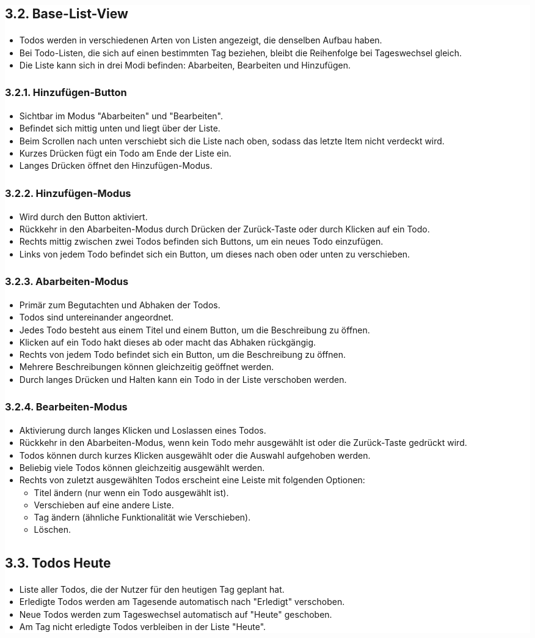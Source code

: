 ## 3.2. Base-List-View

- Todos werden in verschiedenen Arten von Listen angezeigt, die denselben Aufbau haben.
- Bei Todo-Listen, die sich auf einen bestimmten Tag beziehen, bleibt die Reihenfolge bei Tageswechsel gleich.
- Die Liste kann sich in drei Modi befinden: Abarbeiten, Bearbeiten und Hinzufügen.

### 3.2.1. Hinzufügen-Button

- Sichtbar im Modus "Abarbeiten" und "Bearbeiten".
- Befindet sich mittig unten und liegt über der Liste.
- Beim Scrollen nach unten verschiebt sich die Liste nach oben, sodass das letzte Item nicht verdeckt wird.
- Kurzes Drücken fügt ein Todo am Ende der Liste ein.
- Langes Drücken öffnet den Hinzufügen-Modus.

### 3.2.2. Hinzufügen-Modus

- Wird durch den Button aktiviert.
- Rückkehr in den Abarbeiten-Modus durch Drücken der Zurück-Taste oder durch Klicken auf ein Todo.
- Rechts mittig zwischen zwei Todos befinden sich Buttons, um ein neues Todo einzufügen.
- Links von jedem Todo befindet sich ein Button, um dieses nach oben oder unten zu verschieben.

### 3.2.3. Abarbeiten-Modus

- Primär zum Begutachten und Abhaken der Todos.
- Todos sind untereinander angeordnet.
- Jedes Todo besteht aus einem Titel und einem Button, um die Beschreibung zu öffnen.
- Klicken auf ein Todo hakt dieses ab oder macht das Abhaken rückgängig.
- Rechts von jedem Todo befindet sich ein Button, um die Beschreibung zu öffnen.
- Mehrere Beschreibungen können gleichzeitig geöffnet werden.
- Durch langes Drücken und Halten kann ein Todo in der Liste verschoben werden.

### 3.2.4. Bearbeiten-Modus

- Aktivierung durch langes Klicken und Loslassen eines Todos.
- Rückkehr in den Abarbeiten-Modus, wenn kein Todo mehr ausgewählt ist oder die Zurück-Taste gedrückt wird.
- Todos können durch kurzes Klicken ausgewählt oder die Auswahl aufgehoben werden.
- Beliebig viele Todos können gleichzeitig ausgewählt werden.
- Rechts von zuletzt ausgewählten Todos erscheint eine Leiste mit folgenden Optionen:
  - Titel ändern (nur wenn ein Todo ausgewählt ist).
  - Verschieben auf eine andere Liste.
  - Tag ändern (ähnliche Funktionalität wie Verschieben).
  - Löschen.

## 3.3. Todos Heute

- Liste aller Todos, die der Nutzer für den heutigen Tag geplant hat.
- Erledigte Todos werden am Tagesende automatisch nach "Erledigt" verschoben.
- Neue Todos werden zum Tageswechsel automatisch auf "Heute" geschoben.
- Am Tag nicht erledigte Todos verbleiben in der Liste "Heute".
